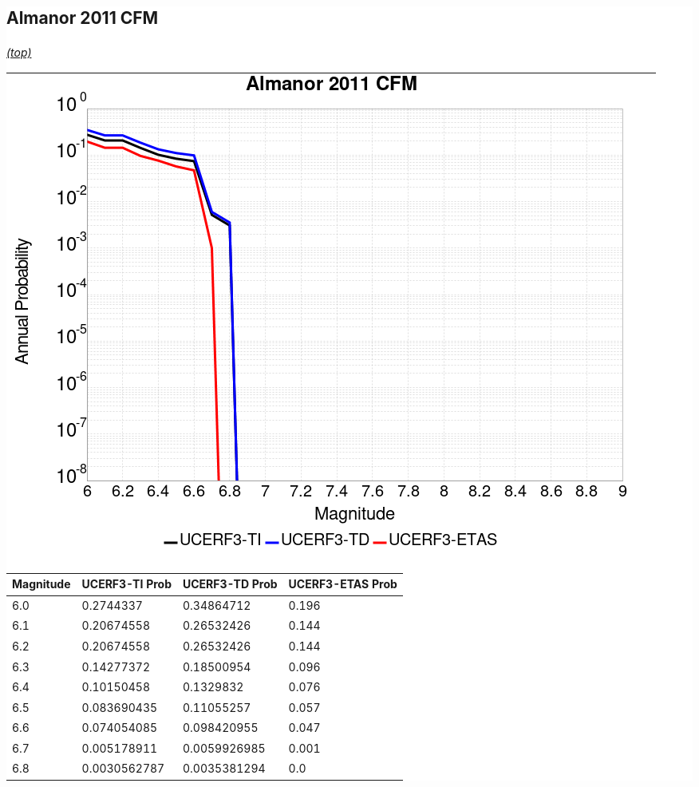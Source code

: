 ## Almanor 2011 CFM
*[(top)](#table-of-contents)*

| ![MPD](Almanor_2011_CFM.png) |
|-----|

| Magnitude | UCERF3-TI Prob | UCERF3-TD Prob | UCERF3-ETAS Prob |
|-----|-----|-----|-----|
| 6.0 | 0.2744337 | 0.34864712 | 0.196 |
| 6.1 | 0.20674558 | 0.26532426 | 0.144 |
| 6.2 | 0.20674558 | 0.26532426 | 0.144 |
| 6.3 | 0.14277372 | 0.18500954 | 0.096 |
| 6.4 | 0.10150458 | 0.1329832 | 0.076 |
| 6.5 | 0.083690435 | 0.11055257 | 0.057 |
| 6.6 | 0.074054085 | 0.098420955 | 0.047 |
| 6.7 | 0.005178911 | 0.0059926985 | 0.001 |
| 6.8 | 0.0030562787 | 0.0035381294 | 0.0 |
